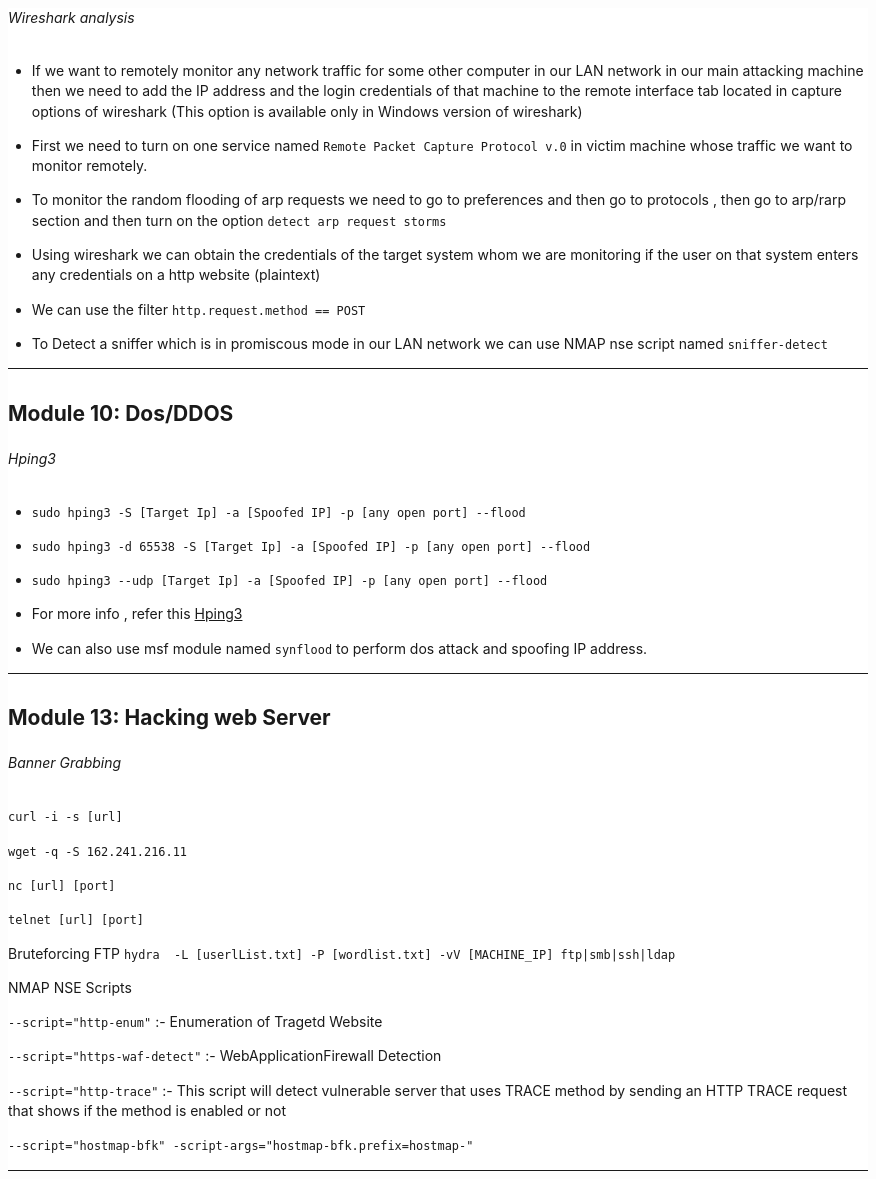 ###### Wireshark analysis

- If we want to remotely monitor any network traffic for some other computer in our LAN network in our main attacking machine then we need to add the IP address and the login credentials of that machine to the remote interface tab located in capture options of wireshark (This option is available only in Windows version of wireshark)
- First we need to turn on one service named `Remote Packet Capture Protocol v.0`  in victim machine whose traffic we want to monitor remotely.
- To monitor the random flooding of arp requests we need to go to preferences and then go to protocols , then go to arp/rarp section and then turn on the option `detect arp request storms`
- Using wireshark we can obtain the credentials of the target system whom we are monitoring if the user on that system enters any credentials on a http website (plaintext)
- We can use the filter `http.request.method == POST`

- To Detect a sniffer which is in promiscous mode in our LAN network we can use NMAP nse script named `sniffer-detect`
---
## Module 10: Dos/DDOS

###### Hping3

- `sudo hping3 -S [Target Ip] -a [Spoofed IP] -p [any open port] --flood`

- `sudo hping3 -d 65538 -S [Target Ip] -a [Spoofed IP] -p [any open port] --flood`

- `sudo hping3 --udp [Target Ip] -a [Spoofed IP] -p [any open port] --flood`

- For more info , refer this [ Hping3](simplenote://note/55211299-892a-444e-b56b-b4423a95688a)

- We can also use msf module named `synflood` to perform dos attack and spoofing IP address.
---
## Module 13: Hacking web Server

###### Banner Grabbing

`curl -i -s [url]`

`wget -q -S 162.241.216.11`

`nc [url] [port]`

`telnet [url] [port]`

Bruteforcing FTP
`hydra  -L [userlList.txt] -P [wordlist.txt] -vV [MACHINE_IP] ftp|smb|ssh|ldap`

NMAP NSE Scripts

`--script="http-enum"` :- Enumeration of Tragetd Website

`--script="https-waf-detect"` :- WebApplicationFirewall Detection 

`--script="http-trace"` :- This script will detect vulnerable server that uses TRACE method by sending an HTTP TRACE request that shows if the method is enabled or not

`--script="hostmap-bfk" -script-args="hostmap-bfk.prefix=hostmap-"`

---